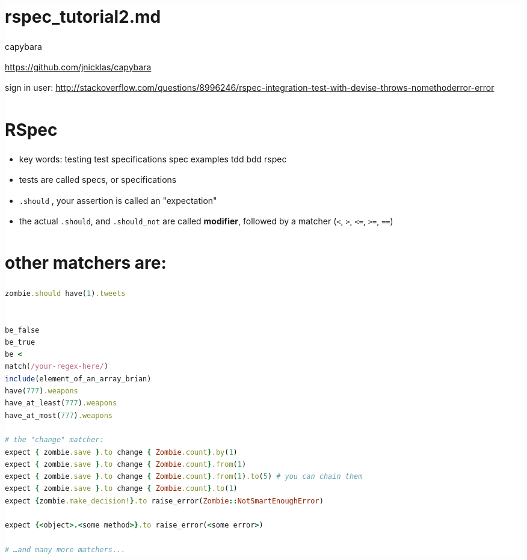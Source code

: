 # rspec_tutorial2.md







capybara

https://github.com/jnicklas/capybara

sign in user:
http://stackoverflow.com/questions/8996246/rspec-integration-test-with-devise-throws-nomethoderror-error




# RSpec
- key words: testing test specifications spec examples tdd bdd  rspec



- tests are called specs, or specifications

- `.should` , your assertion is called an "expectation"

- the actual `.should`, and `.should_not` are called __modifier__, followed by a matcher (`<`, `>`, `<=`, `>=`, `==`)

# other matchers are:

```ruby
zombie.should have(1).tweets


be_false
be_true
be <
match(/your-regex-here/)
include(element_of_an_array_brian)
have(777).weapons
have_at_least(777).weapons
have_at_most(777).weapons

# the "change" matcher:
expect { zombie.save }.to change { Zombie.count}.by(1)
expect { zombie.save }.to change { Zombie.count}.from(1)
expect { zombie.save }.to change { Zombie.count}.from(1).to(5) # you can chain them
expect { zombie.save }.to change { Zombie.count}.to(1)
expect {zombie.make_decision!}.to raise_error(Zombie::NotSmartEnoughError)

expect {<object>.<some method>}.to raise_error(<some error>)

# …and many more matchers...
```
